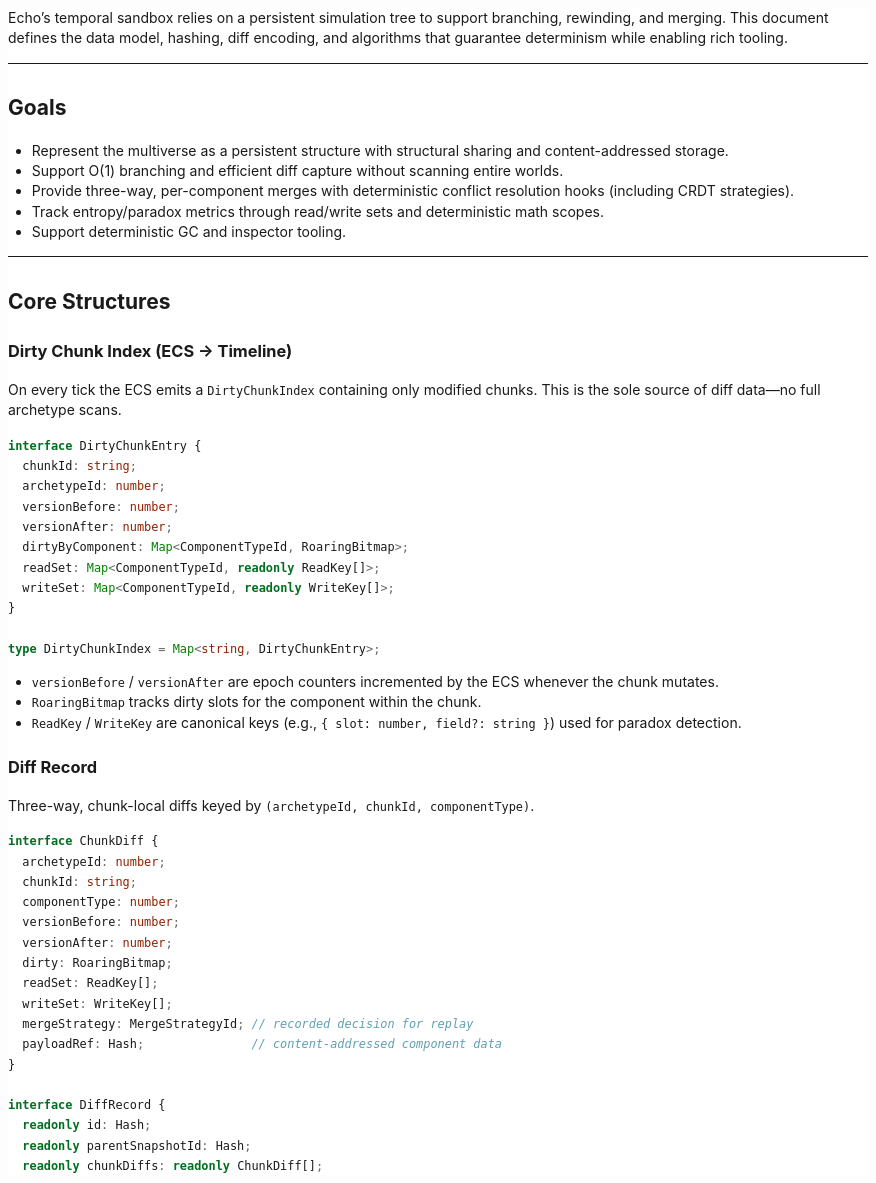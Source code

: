 Echo’s temporal sandbox relies on a persistent simulation tree to support branching, rewinding, and merging. This document defines the data model, hashing, diff encoding, and algorithms that guarantee determinism while enabling rich tooling.

---

## Goals
- Represent the multiverse as a persistent structure with structural sharing and content-addressed storage.
- Support O(1) branching and efficient diff capture without scanning entire worlds.
- Provide three-way, per-component merges with deterministic conflict resolution hooks (including CRDT strategies).
- Track entropy/paradox metrics through read/write sets and deterministic math scopes.
- Support deterministic GC and inspector tooling.

---

## Core Structures

### Dirty Chunk Index (ECS → Timeline)
On every tick the ECS emits a `DirtyChunkIndex` containing only modified chunks. This is the sole source of diff data—no full archetype scans.

```ts
interface DirtyChunkEntry {
  chunkId: string;
  archetypeId: number;
  versionBefore: number;
  versionAfter: number;
  dirtyByComponent: Map<ComponentTypeId, RoaringBitmap>;
  readSet: Map<ComponentTypeId, readonly ReadKey[]>;
  writeSet: Map<ComponentTypeId, readonly WriteKey[]>;
}

type DirtyChunkIndex = Map<string, DirtyChunkEntry>;
```

- `versionBefore` / `versionAfter` are epoch counters incremented by the ECS whenever the chunk mutates.
- `RoaringBitmap` tracks dirty slots for the component within the chunk.
- `ReadKey` / `WriteKey` are canonical keys (e.g., `{ slot: number, field?: string }`) used for paradox detection.

### Diff Record
Three-way, chunk-local diffs keyed by `(archetypeId, chunkId, componentType)`.

```ts
interface ChunkDiff {
  archetypeId: number;
  chunkId: string;
  componentType: number;
  versionBefore: number;
  versionAfter: number;
  dirty: RoaringBitmap;
  readSet: ReadKey[];
  writeSet: WriteKey[];
  mergeStrategy: MergeStrategyId; // recorded decision for replay
  payloadRef: Hash;               // content-addressed component data
}

interface DiffRecord {
  readonly id: Hash;
  readonly parentSnapshotId: Hash;
  readonly chunkDiffs: readonly ChunkDiff[];
```